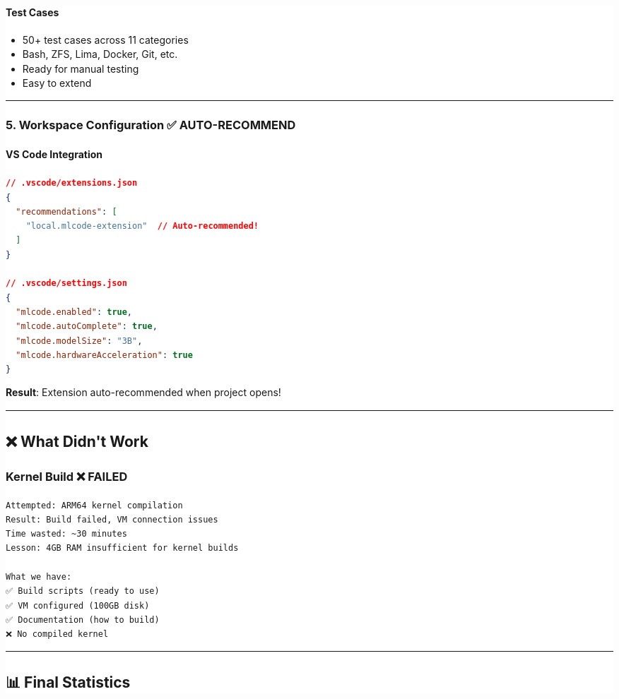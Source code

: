 #### **Test Cases**
- 50+ test cases across 11 categories
- Bash, ZFS, Lima, Docker, Git, etc.
- Ready for manual testing
- Easy to extend

---

### **5. Workspace Configuration** ✅ **AUTO-RECOMMEND**

#### **VS Code Integration**
```json
// .vscode/extensions.json
{
  "recommendations": [
    "local.mlcode-extension"  // Auto-recommended!
  ]
}

// .vscode/settings.json
{
  "mlcode.enabled": true,
  "mlcode.autoComplete": true,
  "mlcode.modelSize": "3B",
  "mlcode.hardwareAcceleration": true
}
```

**Result**: Extension auto-recommended when project opens!

---

## ❌ **What Didn't Work**

### **Kernel Build** ❌ **FAILED**
```
Attempted: ARM64 kernel compilation
Result: Build failed, VM connection issues
Time wasted: ~30 minutes
Lesson: 4GB RAM insufficient for kernel builds

What we have:
✅ Build scripts (ready to use)
✅ VM configured (100GB disk)
✅ Documentation (how to build)
❌ No compiled kernel
```

---

## 📊 **Final Statistics**
